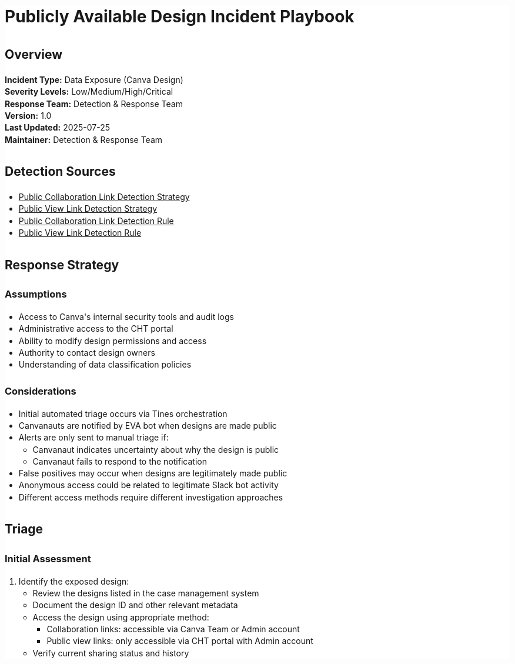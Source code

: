 # Publicly Available Design Incident Playbook

## Overview

**Incident Type:** Data Exposure (Canva Design)  
**Severity Levels:** Low/Medium/High/Critical  
**Response Team:** Detection & Response Team  
**Version:** 1.0  
**Last Updated:** 2025-07-25  
**Maintainer:** Detection & Response Team

## Detection Sources

- [Public Collaboration Link Detection Strategy](https://github.com/Canva/detection-strategies/blob/master/canva/canva_publicly_available_design_collaboration_link.md)
- [Public View Link Detection Strategy](https://github.com/Canva/detection-strategies/blob/master/canva/canva_publicly_available_design_public_view_link.md)
- [Public Collaboration Link Detection Rule](https://d-r-primary.kb.us-east-1.aws.found.io:9243/s/production/app/security/rules/id/93fd2fd2-69c1-485f-95af-8e780e1a125b/alerts)
- [Public View Link Detection Rule](https://d-r-primary.kb.us-east-1.aws.found.io:9243/s/production/app/security/rules/id/ed7da9d2-dd42-4992-a3e3-7e5105fdba30/alerts)

## Response Strategy

### Assumptions

- Access to Canva's internal security tools and audit logs
- Administrative access to the CHT portal
- Ability to modify design permissions and access
- Authority to contact design owners
- Understanding of data classification policies

### Considerations

- Initial automated triage occurs via Tines orchestration
- Canvanauts are notified by EVA bot when designs are made public
- Alerts are only sent to manual triage if:
  - Canvanaut indicates uncertainty about why the design is public
  - Canvanaut fails to respond to the notification
- False positives may occur when designs are legitimately made public
- Anonymous access could be related to legitimate Slack bot activity
- Different access methods require different investigation approaches

## Triage

### Initial Assessment

1. Identify the exposed design:
   - Review the designs listed in the case management system
   - Document the design ID and other relevant metadata
   - Access the design using appropriate method:
     - Collaboration links: accessible via Canva Team or Admin account
     - Public view links: only accessible via CHT portal with Admin account
   - Verify current sharing status and history
